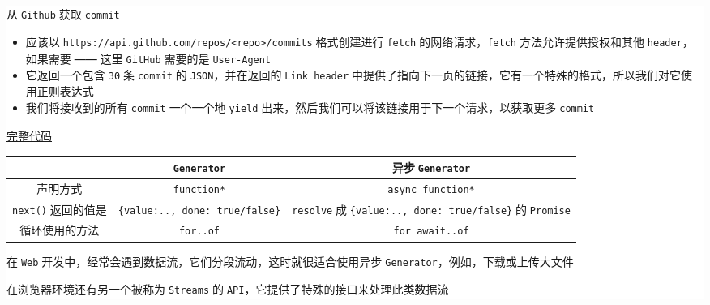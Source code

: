 从 `Github` 获取 `commit`

- 应该以 `https://api.github.com/repos/<repo>/commits` 格式创建进行 `fetch` 的网络请求，`fetch` 方法允许提供授权和其他 `header`，如果需要 —— 这里 `GitHub` 需要的是 `User-Agent`
- 它返回一个包含 `30` 条 `commit` 的 `JSON`，并在返回的 `Link header` 中提供了指向下一页的链接，它有一个特殊的格式，所以我们对它使用正则表达式
- 我们将接收到的所有 `commit` 一个一个地 `yield` 出来，然后我们可以将该链接用于下一个请求，以获取更多 `commit`

[完整代码](./asyncFetchCommits.js)

|                     |          `Generator`           |                     异步 `Generator`                     |
| :-----------------: | :----------------------------: | :------------------------------------------------------: |
|      声明方式       |          `function*`           |                    `async function*`                     |
| `next()` 返回的值是 | `{value:.., done: true/false}` | `resolve` 成 `{value:.., done: true/false}` 的 `Promise` |
|   循环使用的方法    |           `for..of`            |                     `for await..of`                      |

在 `Web` 开发中，经常会遇到数据流，它们分段流动，这时就很适合使用异步 `Generator`，例如，下载或上传大文件

在浏览器环境还有另一个被称为 `Streams` 的 `API`，它提供了特殊的接口来处理此类数据流
